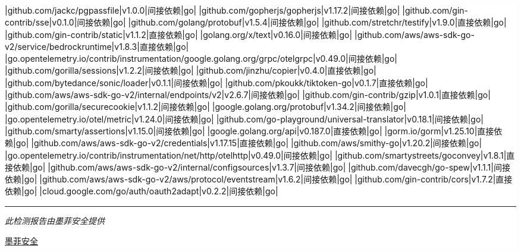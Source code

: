 |github.com/jackc/pgpassfile|v1.0.0|间接依赖|go|
|github.com/gopherjs/gopherjs|v1.17.2|间接依赖|go|
|github.com/gin-contrib/sse|v0.1.0|间接依赖|go|
|github.com/golang/protobuf|v1.5.4|间接依赖|go|
|github.com/stretchr/testify|v1.9.0|直接依赖|go|
|github.com/gin-contrib/static|v1.1.2|直接依赖|go|
|golang.org/x/text|v0.16.0|间接依赖|go|
|github.com/aws/aws-sdk-go-v2/service/bedrockruntime|v1.8.3|直接依赖|go|
|go.opentelemetry.io/contrib/instrumentation/google.golang.org/grpc/otelgrpc|v0.49.0|间接依赖|go|
|github.com/gorilla/sessions|v1.2.2|间接依赖|go|
|github.com/jinzhu/copier|v0.4.0|直接依赖|go|
|github.com/bytedance/sonic/loader|v0.1.1|间接依赖|go|
|github.com/pkoukk/tiktoken-go|v0.1.7|直接依赖|go|
|github.com/aws/aws-sdk-go-v2/internal/endpoints/v2|v2.6.7|间接依赖|go|
|github.com/gin-contrib/gzip|v1.0.1|直接依赖|go|
|github.com/gorilla/securecookie|v1.1.2|间接依赖|go|
|google.golang.org/protobuf|v1.34.2|间接依赖|go|
|go.opentelemetry.io/otel/metric|v1.24.0|间接依赖|go|
|github.com/go-playground/universal-translator|v0.18.1|间接依赖|go|
|github.com/smarty/assertions|v1.15.0|间接依赖|go|
|google.golang.org/api|v0.187.0|直接依赖|go|
|gorm.io/gorm|v1.25.10|直接依赖|go|
|github.com/aws/aws-sdk-go-v2/credentials|v1.17.15|直接依赖|go|
|github.com/aws/smithy-go|v1.20.2|间接依赖|go|
|go.opentelemetry.io/contrib/instrumentation/net/http/otelhttp|v0.49.0|间接依赖|go|
|github.com/smartystreets/goconvey|v1.8.1|直接依赖|go|
|github.com/aws/aws-sdk-go-v2/internal/configsources|v1.3.7|间接依赖|go|
|github.com/davecgh/go-spew|v1.1.1|间接依赖|go|
|github.com/aws/aws-sdk-go-v2/aws/protocol/eventstream|v1.6.2|间接依赖|go|
|github.com/gin-contrib/cors|v1.7.2|直接依赖|go|
|cloud.google.com/go/auth/oauth2adapt|v0.2.2|间接依赖|go|


------

*此检测报告由墨菲安全提供*

[墨菲安全](www.murphysec.com)